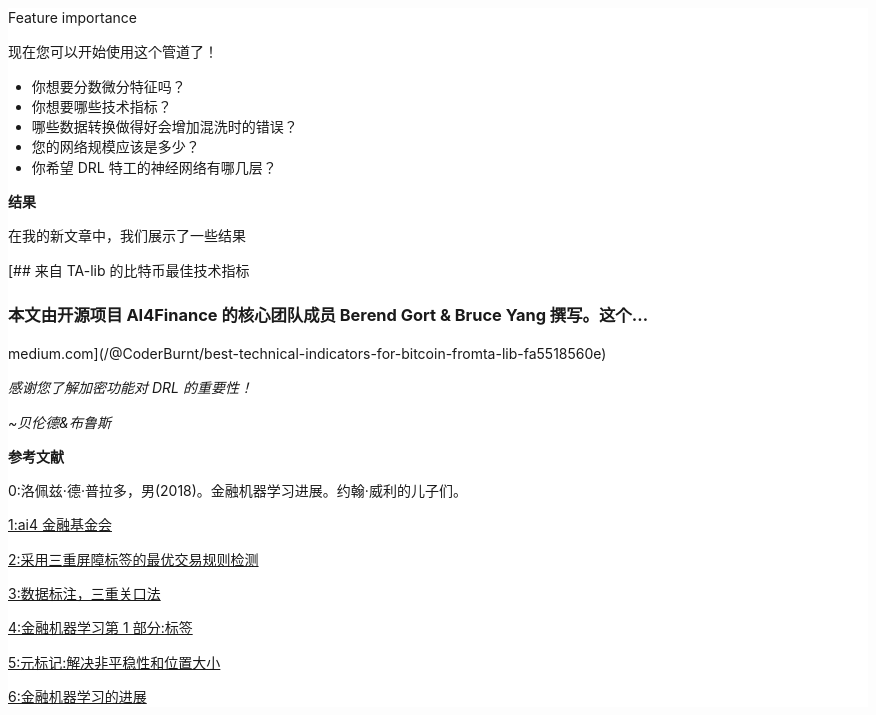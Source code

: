 Feature importance

现在您可以开始使用这个管道了！

*   你想要分数微分特征吗？
*   你想要哪些技术指标？
*   哪些数据转换做得好会增加混洗时的错误？
*   您的网络规模应该是多少？
*   你希望 DRL 特工的神经网络有哪几层？

**结果**

在我的新文章中，我们展示了一些结果

[](/@CoderBurnt/best-technical-indicators-for-bitcoin-fromta-lib-fa5518560e) [## 来自 TA-lib 的比特币最佳技术指标

### 本文由开源项目 AI4Finance 的核心团队成员 Berend Gort & Bruce Yang 撰写。这个…

medium.com](/@CoderBurnt/best-technical-indicators-for-bitcoin-fromta-lib-fa5518560e) 

*感谢您了解加密功能对 DRL 的重要性！*

*~贝伦德&布鲁斯*

**参考文献**

0:洛佩兹·德·普拉多，男(2018)。金融机器学习进展。约翰·威利的儿子们。

[1:ai4 金融基金会](https://github.com/AI4Finance-Foundation)

[2:采用三重屏障标签的最优交易规则检测](https://www.youtube.com/watch?v=U2CxilKFue4)

[3:数据标注，三重关口法](https://towardsdatascience.com/the-triple-barrier-method-251268419dcd)

[4:金融机器学习第 1 部分:标签](https://towardsdatascience.com/financial-machine-learning-part-1-labels-7eeed050f32e#:~:text=Adding%20Path%20Dependency%3A%20Triple%2DBarrier,%3A%20the%20triple%2Dbarrier%20method.)

[5:元标记:解决非平稳性和位置大小](https://www.youtube.com/watch?v=WbgglcXfEzA)

[6:金融机器学习的进展](https://github.com/JackBrady/Financial-Machine-Learning/blob/master/USDJPY_Notebook.ipynb)
